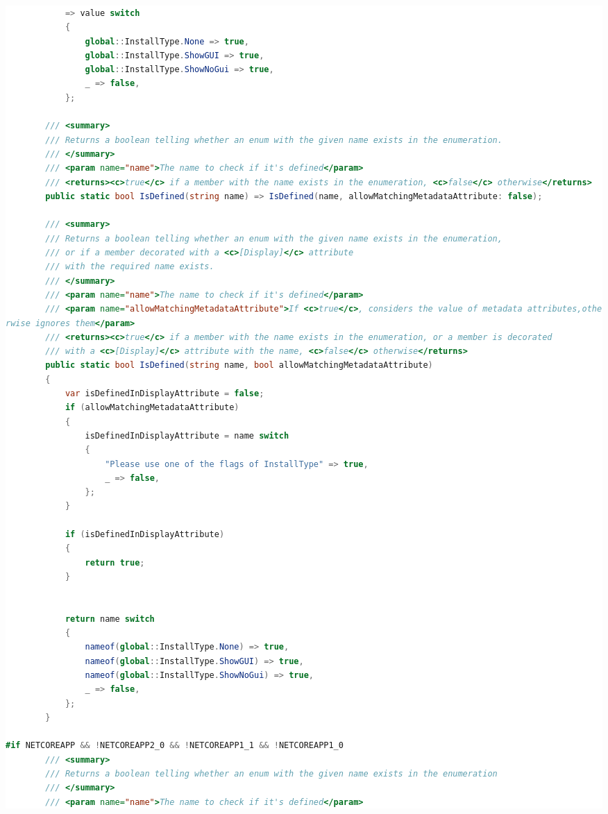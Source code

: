 ```csharp showLineNumbers 
            => value switch
            {
                global::InstallType.None => true,
                global::InstallType.ShowGUI => true,
                global::InstallType.ShowNoGui => true,
                _ => false,
            };

        /// <summary>
        /// Returns a boolean telling whether an enum with the given name exists in the enumeration.
        /// </summary>
        /// <param name="name">The name to check if it's defined</param>
        /// <returns><c>true</c> if a member with the name exists in the enumeration, <c>false</c> otherwise</returns>
        public static bool IsDefined(string name) => IsDefined(name, allowMatchingMetadataAttribute: false);

        /// <summary>
        /// Returns a boolean telling whether an enum with the given name exists in the enumeration,
        /// or if a member decorated with a <c>[Display]</c> attribute
        /// with the required name exists.
        /// </summary>
        /// <param name="name">The name to check if it's defined</param>
        /// <param name="allowMatchingMetadataAttribute">If <c>true</c>, considers the value of metadata attributes,otherwise ignores them</param>
        /// <returns><c>true</c> if a member with the name exists in the enumeration, or a member is decorated
        /// with a <c>[Display]</c> attribute with the name, <c>false</c> otherwise</returns>
        public static bool IsDefined(string name, bool allowMatchingMetadataAttribute)
        {
            var isDefinedInDisplayAttribute = false;
            if (allowMatchingMetadataAttribute)
            {
                isDefinedInDisplayAttribute = name switch
                {
                    "Please use one of the flags of InstallType" => true,
                    _ => false,
                };
            }

            if (isDefinedInDisplayAttribute)
            {
                return true;
            }

            
            return name switch
            {
                nameof(global::InstallType.None) => true,
                nameof(global::InstallType.ShowGUI) => true,
                nameof(global::InstallType.ShowNoGui) => true,
                _ => false,
            };
        }

#if NETCOREAPP && !NETCOREAPP2_0 && !NETCOREAPP1_1 && !NETCOREAPP1_0
        /// <summary>
        /// Returns a boolean telling whether an enum with the given name exists in the enumeration
        /// </summary>
        /// <param name="name">The name to check if it's defined</param>
```